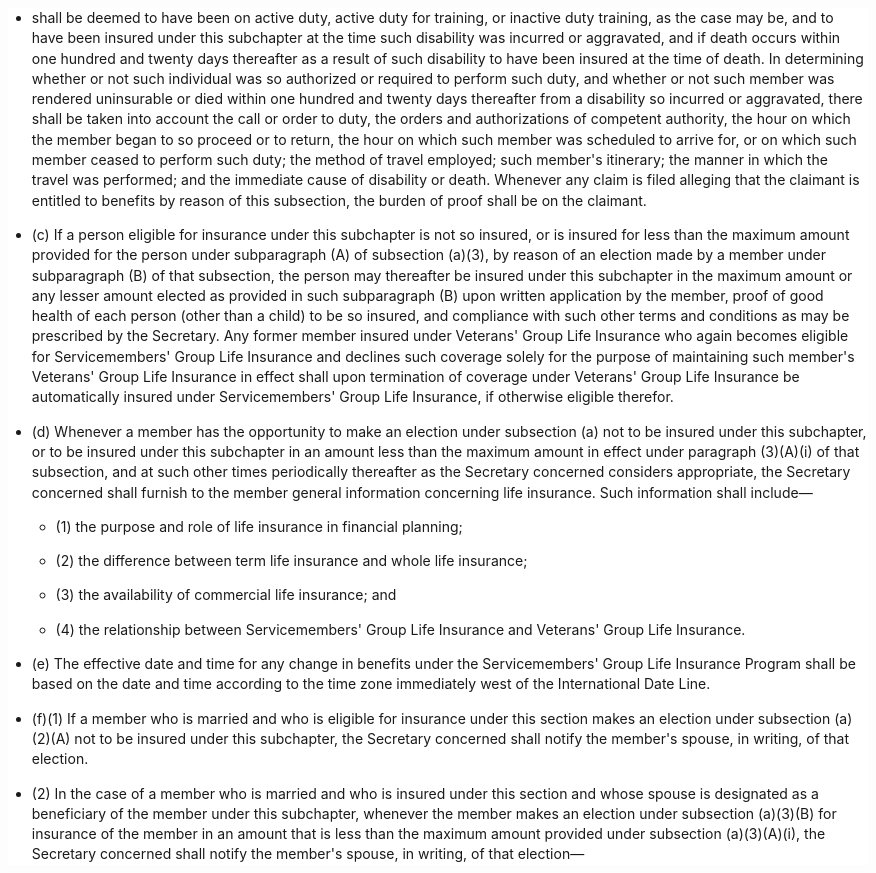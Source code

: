 * shall be deemed to have been on active duty, active duty for training, or inactive duty training, as the case may be, and to have been insured under this subchapter at the time such disability was incurred or aggravated, and if death occurs within one hundred and twenty days thereafter as a result of such disability to have been insured at the time of death. In determining whether or not such individual was so authorized or required to perform such duty, and whether or not such member was rendered uninsurable or died within one hundred and twenty days thereafter from a disability so incurred or aggravated, there shall be taken into account the call or order to duty, the orders and authorizations of competent authority, the hour on which the member began to so proceed or to return, the hour on which such member was scheduled to arrive for, or on which such member ceased to perform such duty; the method of travel employed; such member's itinerary; the manner in which the travel was performed; and the immediate cause of disability or death. Whenever any claim is filed alleging that the claimant is entitled to benefits by reason of this subsection, the burden of proof shall be on the claimant.

* (c) If a person eligible for insurance under this subchapter is not so insured, or is insured for less than the maximum amount provided for the person under subparagraph (A) of subsection (a)(3), by reason of an election made by a member under subparagraph (B) of that subsection, the person may thereafter be insured under this subchapter in the maximum amount or any lesser amount elected as provided in such subparagraph (B) upon written application by the member, proof of good health of each person (other than a child) to be so insured, and compliance with such other terms and conditions as may be prescribed by the Secretary. Any former member insured under Veterans' Group Life Insurance who again becomes eligible for Servicemembers' Group Life Insurance and declines such coverage solely for the purpose of maintaining such member's Veterans' Group Life Insurance in effect shall upon termination of coverage under Veterans' Group Life Insurance be automatically insured under Servicemembers' Group Life Insurance, if otherwise eligible therefor.

* (d) Whenever a member has the opportunity to make an election under subsection (a) not to be insured under this subchapter, or to be insured under this subchapter in an amount less than the maximum amount in effect under paragraph (3)(A)(i) of that subsection, and at such other times periodically thereafter as the Secretary concerned considers appropriate, the Secretary concerned shall furnish to the member general information concerning life insurance. Such information shall include—

  * (1) the purpose and role of life insurance in financial planning;

  * (2) the difference between term life insurance and whole life insurance;

  * (3) the availability of commercial life insurance; and

  * (4) the relationship between Servicemembers' Group Life Insurance and Veterans' Group Life Insurance.


* (e) The effective date and time for any change in benefits under the Servicemembers' Group Life Insurance Program shall be based on the date and time according to the time zone immediately west of the International Date Line.

* (f)(1) If a member who is married and who is eligible for insurance under this section makes an election under subsection (a)(2)(A) not to be insured under this subchapter, the Secretary concerned shall notify the member's spouse, in writing, of that election.

* (2) In the case of a member who is married and who is insured under this section and whose spouse is designated as a beneficiary of the member under this subchapter, whenever the member makes an election under subsection (a)(3)(B) for insurance of the member in an amount that is less than the maximum amount provided under subsection (a)(3)(A)(i), the Secretary concerned shall notify the member's spouse, in writing, of that election—
